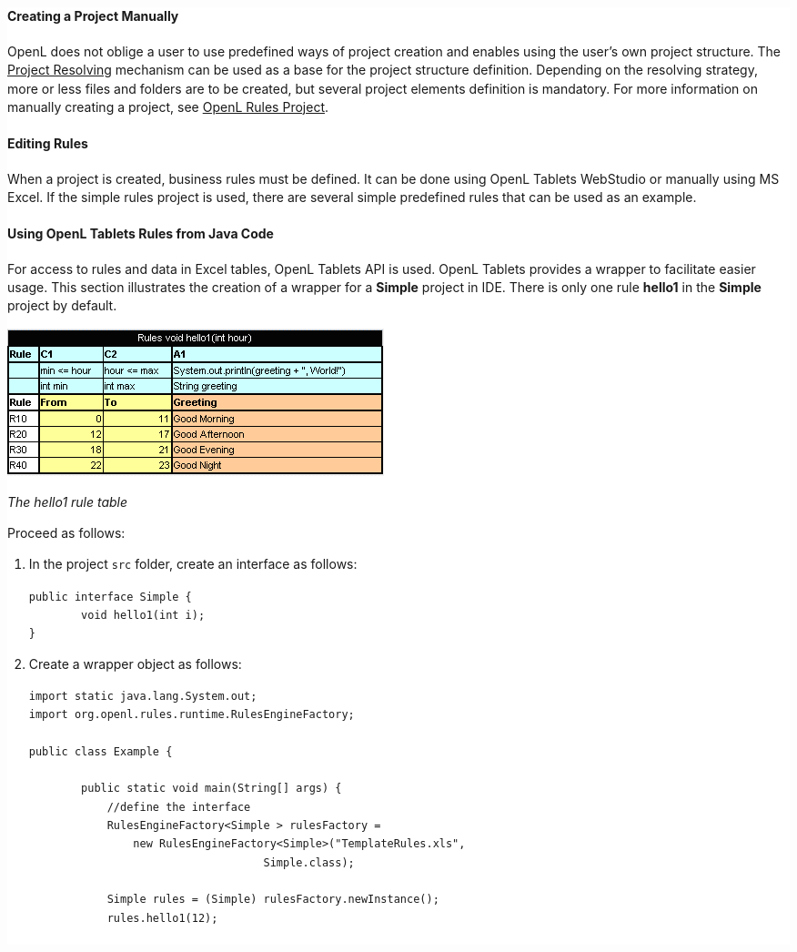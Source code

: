 #### Creating a Project Manually
OpenL does not oblige a user to use predefined ways of project creation and enables using the user’s own project structure. The [Project Resolving](#project-resolving) mechanism can be used as a base for the project structure definition. Depending on the resolving strategy, more or less files and folders are to be created, but several project elements definition is mandatory. For more information on manually creating a project, see [OpenL Rules Project](#openl-rules-project).

#### Editing Rules
When a project is created, business rules must be defined. It can be done using OpenL Tablets WebStudio or manually using MS Excel. If the simple rules project is used, there are several simple predefined rules that can be used as an example.

#### Using OpenL Tablets Rules from Java Code
For access to rules and data in Excel tables, OpenL Tablets API is used. OpenL Tablets provides a wrapper to facilitate easier usage.
This section illustrates the creation of a wrapper for a **Simple** project in IDE. There is only one rule **hello1** in the **Simple** project by default.

![](developer_guide_images/3fab56bb6cbb593717239fa20b830deb.png)

*The hello1 rule table*

Proceed as follows:

1.  In the project `src` folder, create an interface as follows:
	```
	public interface Simple {
			void hello1(int i);
	}
	```
1.  Create a wrapper object as follows:
	```
	import static java.lang.System.out;
	import org.openl.rules.runtime.RulesEngineFactory;
	
	public class Example {
	
			public static void main(String[] args) {
				//define the interface
				RulesEngineFactory<Simple > rulesFactory = 
					new RulesEngineFactory<Simple>("TemplateRules.xls", 
										Simple.class);
	
				Simple rules = (Simple) rulesFactory.newInstance();
				rules.hello1(12);
			